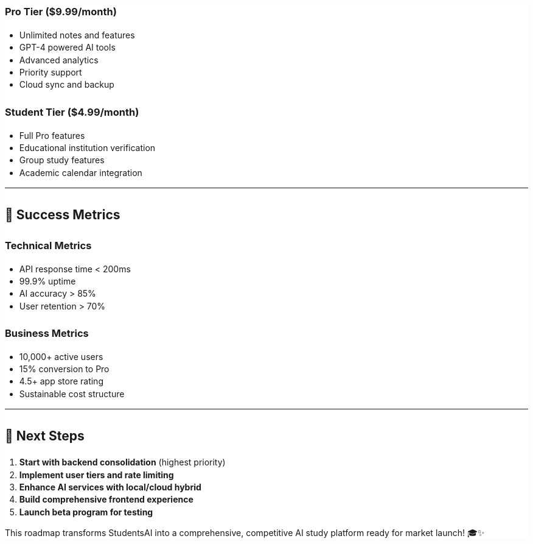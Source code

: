 ### **Pro Tier ($9.99/month)**
- Unlimited notes and features
- GPT-4 powered AI tools
- Advanced analytics
- Priority support
- Cloud sync and backup

### **Student Tier ($4.99/month)**
- Full Pro features
- Educational institution verification
- Group study features
- Academic calendar integration

---

## 🎯 **Success Metrics**

### **Technical Metrics**
- API response time < 200ms
- 99.9% uptime
- AI accuracy > 85%
- User retention > 70%

### **Business Metrics**
- 10,000+ active users
- 15% conversion to Pro
- 4.5+ app store rating
- Sustainable cost structure

---

## 🚀 **Next Steps**

1. **Start with backend consolidation** (highest priority)
2. **Implement user tiers and rate limiting**
3. **Enhance AI services with local/cloud hybrid**
4. **Build comprehensive frontend experience**
5. **Launch beta program for testing**

This roadmap transforms StudentsAI into a comprehensive, competitive AI study platform ready for market launch! 🎓✨